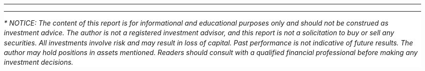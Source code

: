 -----
-----

_* NOTICE: The content of this report is for informational and educational purposes only and should not be construed as investment advice. The author is not a registered investment advisor, and this report is not a solicitation to buy or sell any securities. All investments involve risk and may result in loss of capital. Past performance is not indicative of future results. The author may hold positions in assets mentioned. Readers should consult with a qualified financial professional before making any investment decisions._